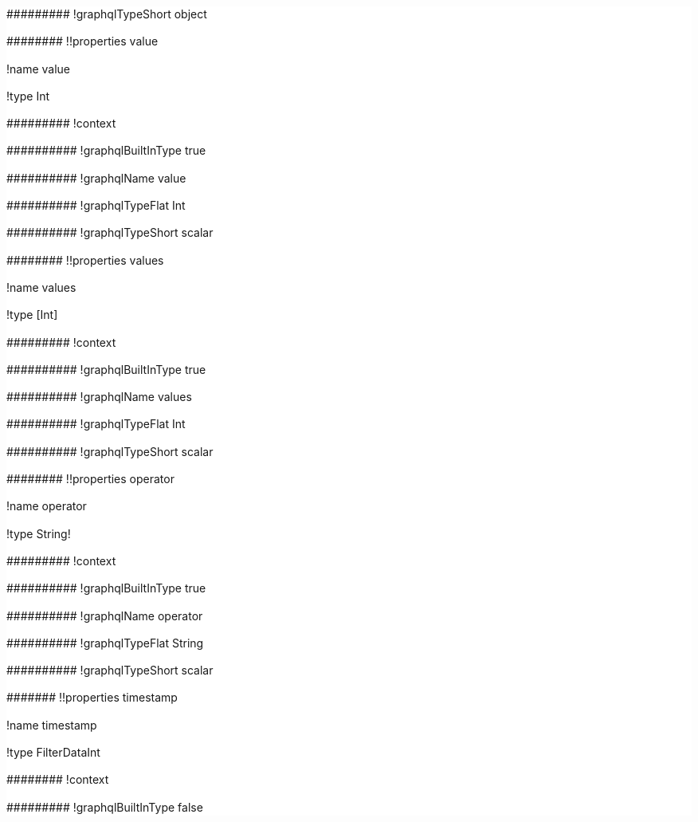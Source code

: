 ######### !graphqlTypeShort object

######## !!properties value

!name value

!type Int



######### !context

########## !graphqlBuiltInType true

########## !graphqlName value

########## !graphqlTypeFlat Int

########## !graphqlTypeShort scalar

######## !!properties values

!name values

!type \[Int]



######### !context

########## !graphqlBuiltInType true

########## !graphqlName values

########## !graphqlTypeFlat Int

########## !graphqlTypeShort scalar

######## !!properties operator

!name operator

!type String!



######### !context

########## !graphqlBuiltInType true

########## !graphqlName operator

########## !graphqlTypeFlat String

########## !graphqlTypeShort scalar

####### !!properties timestamp

!name timestamp

!type FilterDataInt



######## !context

######### !graphqlBuiltInType false
